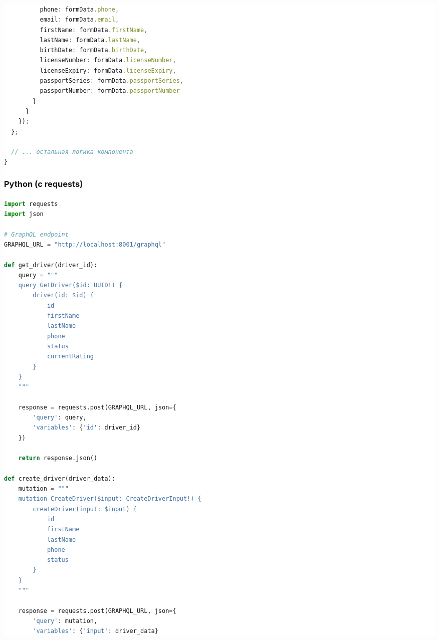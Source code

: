 ```javascript
          phone: formData.phone,
          email: formData.email,
          firstName: formData.firstName,
          lastName: formData.lastName,
          birthDate: formData.birthDate,
          licenseNumber: formData.licenseNumber,
          licenseExpiry: formData.licenseExpiry,
          passportSeries: formData.passportSeries,
          passportNumber: formData.passportNumber
        }
      }
    });
  };

  // ... остальная логика компонента
}
```

### Python (с requests)
```python
import requests
import json

# GraphQL endpoint
GRAPHQL_URL = "http://localhost:8001/graphql"

def get_driver(driver_id):
    query = """
    query GetDriver($id: UUID!) {
        driver(id: $id) {
            id
            firstName
            lastName
            phone
            status
            currentRating
        }
    }
    """
    
    response = requests.post(GRAPHQL_URL, json={
        'query': query,
        'variables': {'id': driver_id}
    })
    
    return response.json()

def create_driver(driver_data):
    mutation = """
    mutation CreateDriver($input: CreateDriverInput!) {
        createDriver(input: $input) {
            id
            firstName
            lastName
            phone
            status
        }
    }
    """
    
    response = requests.post(GRAPHQL_URL, json={
        'query': mutation,
        'variables': {'input': driver_data}
```